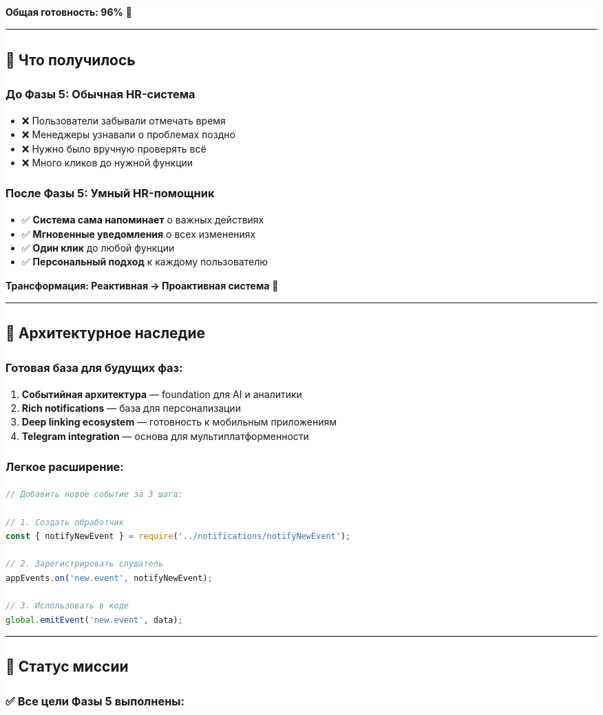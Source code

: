 **Общая готовность: 96%** 🎯

---

## 🎊 Что получилось

### До Фазы 5: Обычная HR-система
- ❌ Пользователи забывали отмечать время
- ❌ Менеджеры узнавали о проблемах поздно
- ❌ Нужно было вручную проверять всё
- ❌ Много кликов до нужной функции

### После Фазы 5: Умный HR-помощник
- ✅ **Система сама напоминает** о важных действиях
- ✅ **Мгновенные уведомления** о всех изменениях
- ✅ **Один клик** до любой функции
- ✅ **Персональный подход** к каждому пользователю

**Трансформация: Реактивная → Проактивная система** 🚀

---

## 🔮 Архитектурное наследие

### Готовая база для будущих фаз:
1. **Событийная архитектура** — foundation для AI и аналитики
2. **Rich notifications** — база для персонализации
3. **Deep linking ecosystem** — готовность к мобильным приложениям
4. **Telegram integration** — основа для мультиплатформенности

### Легкое расширение:
```javascript
// Добавить новое событие за 3 шага:

// 1. Создать обработчик
const { notifyNewEvent } = require('../notifications/notifyNewEvent');

// 2. Зарегистрировать слушатель  
appEvents.on('new.event', notifyNewEvent);

// 3. Использовать в коде
global.emitEvent('new.event', data);
```

---

## 🎯 Статус миссии

### ✅ Все цели Фазы 5 выполнены:
